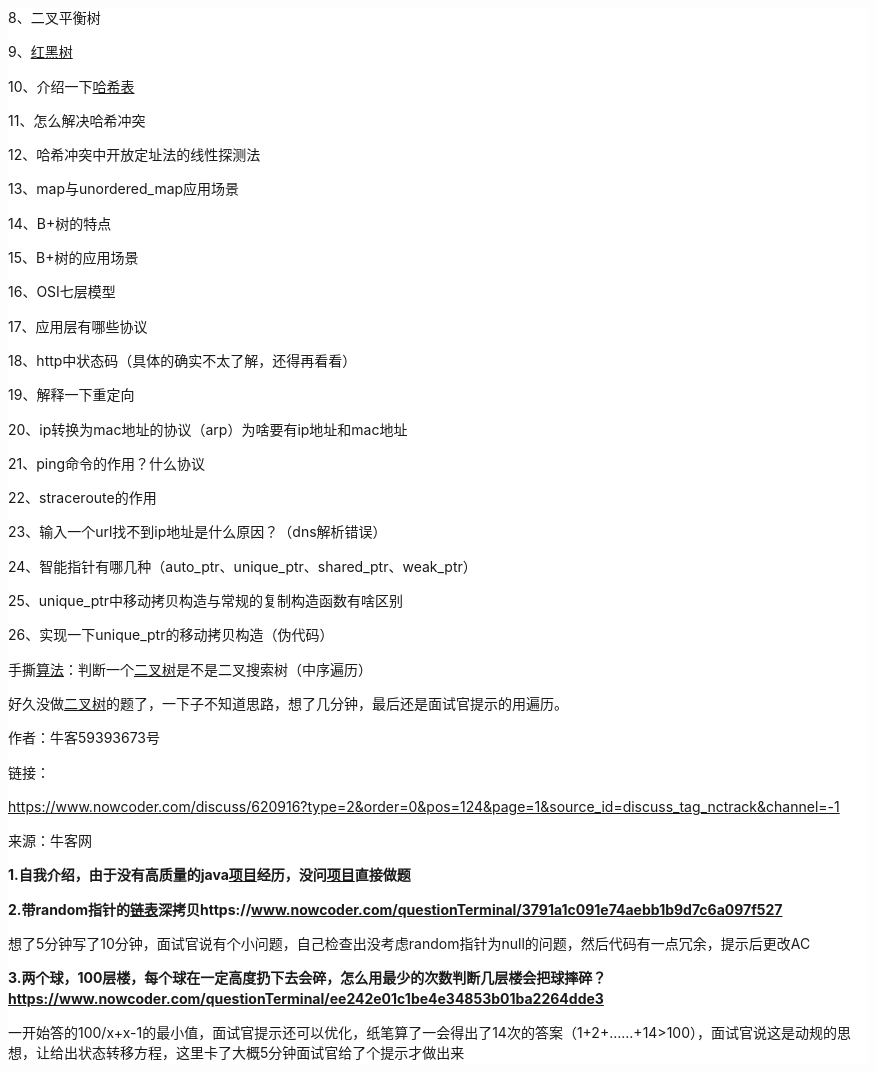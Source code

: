 8、二叉平衡树

9、[红黑树](notion://www.notion.so/jump/super-jump/word?word=红黑树)

10、介绍一下[哈希表](notion://www.notion.so/jump/super-jump/word?word=哈希表)

11、怎么解决哈希冲突

12、哈希冲突中开放定址法的线性探测法

13、map与unordered_map应用场景

14、B+树的特点

15、B+树的应用场景

16、OSI七层模型

17、应用层有哪些协议

18、http中状态码（具体的确实不太了解，还得再看看）

19、解释一下重定向

20、ip转换为mac地址的协议（arp）为啥要有ip地址和mac地址

21、ping命令的作用？什么协议

22、straceroute的作用

23、输入一个url找不到ip地址是什么原因？（dns解析错误）

24、智能指针有哪几种（auto_ptr、unique_ptr、shared_ptr、weak_ptr）

25、unique_ptr中移动拷贝构造与常规的复制构造函数有啥区别

26、实现一下unique_ptr的移动拷贝构造（伪代码）

手撕[算法](notion://www.notion.so/jump/super-jump/word?word=算法)：判断一个[二叉树](notion://www.notion.so/jump/super-jump/word?word=二叉树)是不是二叉搜索树（中序遍历）

好久没做[二叉树](notion://www.notion.so/jump/super-jump/word?word=二叉树)的题了，一下子不知道思路，想了几分钟，最后还是面试官提示的用遍历。

作者：牛客59393673号

链接：

https://www.nowcoder.com/discuss/620916?type=2&order=0&pos=124&page=1&source_id=discuss_tag_nctrack&channel=-1

来源：牛客网

**1.自我介绍，由于没有高质量的java[项目](notion://www.notion.so/jump/super-jump/word?word=项目)经历，没问[项目](notion://www.notion.so/jump/super-jump/word?word=项目)直接做题**

**2.带random指针的[链表](notion://www.notion.so/jump/super-jump/word?word=链表)深拷贝https://www.nowcoder.com/questionTerminal/3791a1c091e74aebb1b9d7c6a097f527**

想了5分钟写了10分钟，面试官说有个小问题，自己检查出没考虑random指针为null的问题，然后代码有一点冗余，提示后更改AC

**3.两个球，100层楼，每个球在一定高度扔下去会碎，怎么用最少的次数判断几层楼会把球摔碎？https://www.nowcoder.com/questionTerminal/ee242e01c1be4e34853b01ba2264dde3**

一开始答的100/x+x-1的最小值，面试官提示还可以优化，纸笔算了一会得出了14次的答案（1+2+……+14>100），面试官说这是动规的思想，让给出状态转移方程，这里卡了大概5分钟面试官给了个提示才做出来
